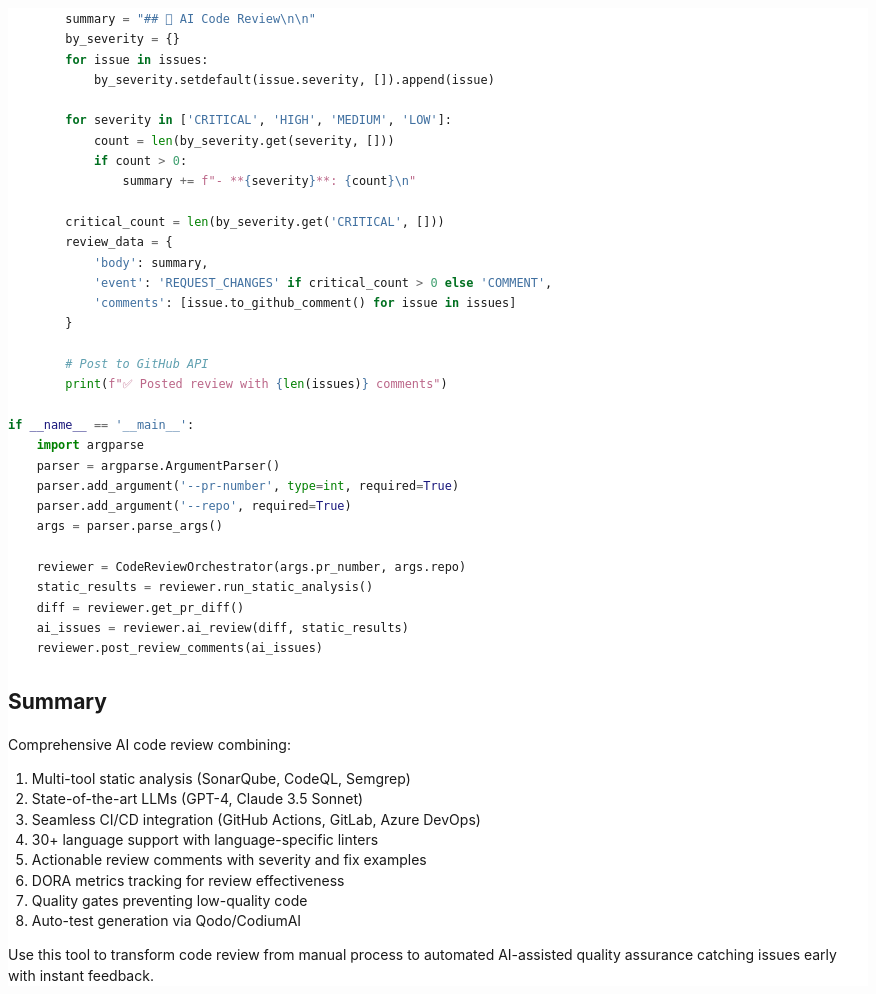 ```python
        summary = "## 🤖 AI Code Review\n\n"
        by_severity = {}
        for issue in issues:
            by_severity.setdefault(issue.severity, []).append(issue)

        for severity in ['CRITICAL', 'HIGH', 'MEDIUM', 'LOW']:
            count = len(by_severity.get(severity, []))
            if count > 0:
                summary += f"- **{severity}**: {count}\n"

        critical_count = len(by_severity.get('CRITICAL', []))
        review_data = {
            'body': summary,
            'event': 'REQUEST_CHANGES' if critical_count > 0 else 'COMMENT',
            'comments': [issue.to_github_comment() for issue in issues]
        }

        # Post to GitHub API
        print(f"✅ Posted review with {len(issues)} comments")

if __name__ == '__main__':
    import argparse
    parser = argparse.ArgumentParser()
    parser.add_argument('--pr-number', type=int, required=True)
    parser.add_argument('--repo', required=True)
    args = parser.parse_args()

    reviewer = CodeReviewOrchestrator(args.pr_number, args.repo)
    static_results = reviewer.run_static_analysis()
    diff = reviewer.get_pr_diff()
    ai_issues = reviewer.ai_review(diff, static_results)
    reviewer.post_review_comments(ai_issues)
```

## Summary

Comprehensive AI code review combining:
1. Multi-tool static analysis (SonarQube, CodeQL, Semgrep)
2. State-of-the-art LLMs (GPT-4, Claude 3.5 Sonnet)
3. Seamless CI/CD integration (GitHub Actions, GitLab, Azure DevOps)
4. 30+ language support with language-specific linters
5. Actionable review comments with severity and fix examples
6. DORA metrics tracking for review effectiveness
7. Quality gates preventing low-quality code
8. Auto-test generation via Qodo/CodiumAI

Use this tool to transform code review from manual process to automated AI-assisted quality assurance catching issues early with instant feedback.
